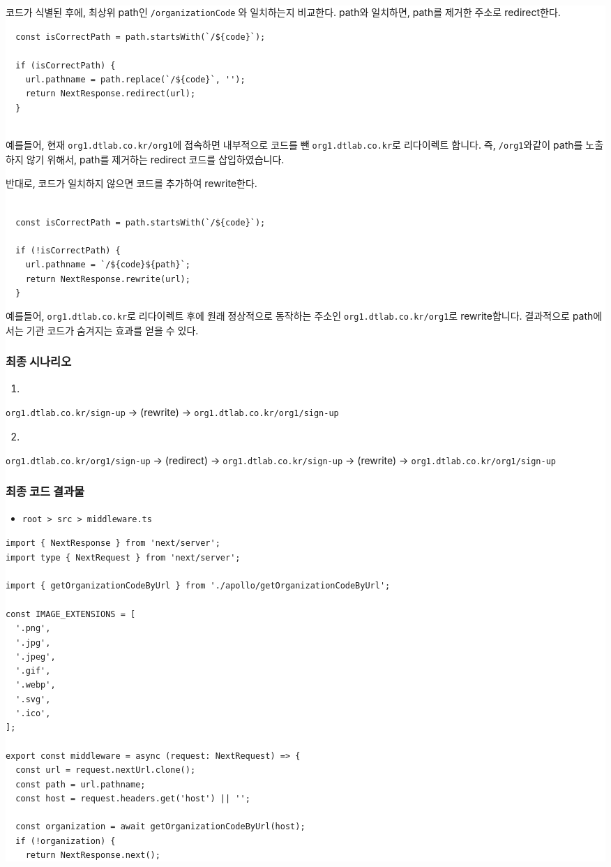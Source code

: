 코드가 식별된 후에, 최상위 path인 `/organizationCode` 와 일치하는지 비교한다. path와 일치하면, path를 제거한 주소로 redirect한다.

```tsx
  const isCorrectPath = path.startsWith(`/${code}`);

  if (isCorrectPath) {
    url.pathname = path.replace(`/${code}`, '');
    return NextResponse.redirect(url);
  }
 
```

예를들어, 현재 `org1.dtlab.co.kr/org1`에 접속하면 내부적으로 코드를 뺀 `org1.dtlab.co.kr`로 리다이렉트 합니다. 즉, `/org1`와같이 path를 노출하지 않기 위해서, path를 제거하는 redirect 코드를 삽입하였습니다.

반대로, 코드가 일치하지 않으면 코드를 추가하여 rewrite한다.

```tsx

  const isCorrectPath = path.startsWith(`/${code}`);
  
  if (!isCorrectPath) {
    url.pathname = `/${code}${path}`;
    return NextResponse.rewrite(url);
  }
```

예를들어, `org1.dtlab.co.kr`로 리다이렉트 후에 원래 정상적으로 동작하는 주소인 `org1.dtlab.co.kr/org1`로 rewrite합니다. 결과적으로 path에서는 기관 코드가 숨겨지는 효과를 얻을 수 있다.

### **최종 시나리오**

1.

`org1.dtlab.co.kr/sign-up` → (rewrite) →  `org1.dtlab.co.kr/org1/sign-up`

2.

`org1.dtlab.co.kr/org1/sign-up` → (redirect) →  `org1.dtlab.co.kr/sign-up` → (rewrite) → `org1.dtlab.co.kr/org1/sign-up`

### 최종 코드 결과물

- `root > src > middleware.ts`

```tsx
import { NextResponse } from 'next/server';
import type { NextRequest } from 'next/server';

import { getOrganizationCodeByUrl } from './apollo/getOrganizationCodeByUrl';

const IMAGE_EXTENSIONS = [
  '.png',
  '.jpg',
  '.jpeg',
  '.gif',
  '.webp',
  '.svg',
  '.ico',
];

export const middleware = async (request: NextRequest) => {
  const url = request.nextUrl.clone();
  const path = url.pathname;
  const host = request.headers.get('host') || '';

  const organization = await getOrganizationCodeByUrl(host);
  if (!organization) {
    return NextResponse.next();
```